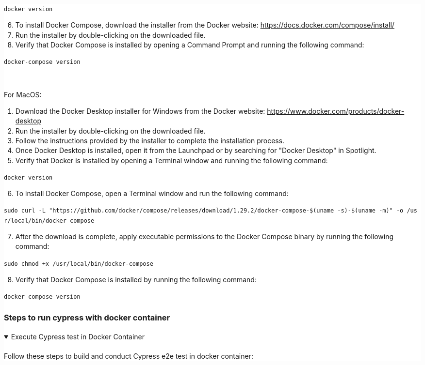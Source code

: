 ```
docker version
```

6. To install Docker Compose, download the installer from the Docker website:
   https://docs.docker.com/compose/install/
7. Run the installer by double-clicking on the downloaded file.
8. Verify that Docker Compose is installed by opening a Command Prompt and running the following
   command:

```
docker-compose version
```

<br/>

For MacOS:

1. Download the Docker Desktop installer for Windows from the Docker website:
   https://www.docker.com/products/docker-desktop
2. Run the installer by double-clicking on the downloaded file.
3. Follow the instructions provided by the installer to complete the installation process.
4. Once Docker Desktop is installed, open it from the Launchpad or by searching for "Docker Desktop"
   in Spotlight.
5. Verify that Docker is installed by opening a Terminal window and running the following command:

```
docker version
```

6. To install Docker Compose, open a Terminal window and run the following command:

```
sudo curl -L "https://github.com/docker/compose/releases/download/1.29.2/docker-compose-$(uname -s)-$(uname -m)" -o /usr/local/bin/docker-compose
```

7. After the download is complete, apply executable permissions to the Docker Compose binary by
   running the following command:

```
sudo chmod +x /usr/local/bin/docker-compose
```

8. Verify that Docker Compose is installed by running the following command:

```
docker-compose version
```

</details>

### Steps to run cypress with docker container <a name = "steps_to_test_with_docker"></a>

<details open>

<summary>Execute Cypress test in Docker Container</summary>
<br/>
Follow these steps to build and conduct Cypress e2e test in docker container:
